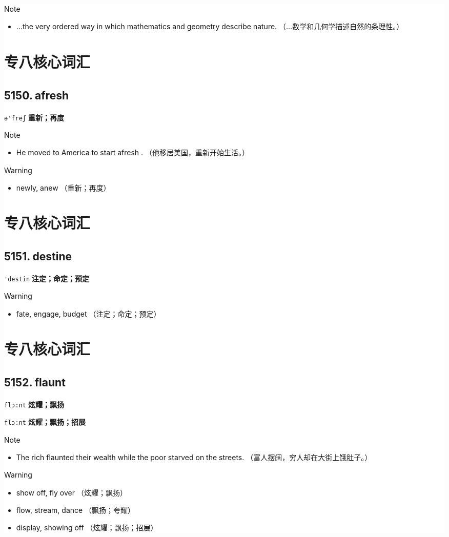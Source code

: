 > [!NOTE]
>
> - ...the very ordered way in which mathematics and geometry describe nature. （…数学和几何学描述自然的条理性。）
>

# 专八核心词汇

## 5150. afresh

`ə'freʃ`  **重新；再度**

> [!NOTE]
>
> - He moved to America to start afresh . （他移居美国，重新开始生活。）
>

> [!WARNING]
>
> - newly, anew （重新；再度）
>

# 专八核心词汇

## 5151. destine

`'destin`  **注定；命定；预定**

> [!WARNING]
>
> - fate, engage, budget （注定；命定；预定）
>

# 专八核心词汇

## 5152. flaunt

`flɔ:nt`  **炫耀；飘扬**

`flɔ:nt`  **炫耀；飘扬；招展**

> [!NOTE]
>
> - The rich flaunted their wealth while the poor starved on the streets. （富人摆阔，穷人却在大街上饿肚子。）
>

> [!WARNING]
>
> - show off, fly over （炫耀；飘扬）
>
> - flow, stream, dance （飘扬；夸耀）
>
> - display, showing off （炫耀；飘扬；招展）
>
